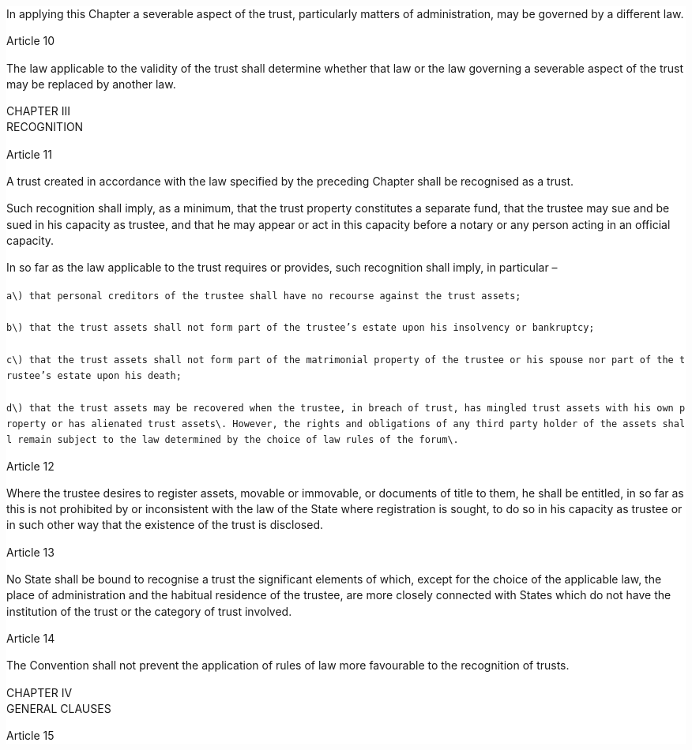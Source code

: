 In applying this Chapter a severable aspect of the trust, particularly matters of administration, may be governed by a different law\.

Article 10

The law applicable to the validity of the trust shall determine whether that law or the law governing a severable aspect of the trust may be replaced by another law\.

CHAPTER III  
RECOGNITION

Article 11

A trust created in accordance with the law specified by the preceding Chapter shall be recognised as a trust\.

Such recognition shall imply, as a minimum, that the trust property constitutes a separate fund, that the trustee may sue and be sued in his capacity as trustee, and that he may appear or act in this capacity before a notary or any person acting in an official capacity\.

In so far as the law applicable to the trust requires or provides, such recognition shall imply, in particular –

	a\)	that personal creditors of the trustee shall have no recourse against the trust assets;

	b\)	that the trust assets shall not form part of the trustee’s estate upon his insolvency or bankruptcy;

	c\)	that the trust assets shall not form part of the matrimonial property of the trustee or his spouse nor part of the trustee’s estate upon his death;

	d\)	that the trust assets may be recovered when the trustee, in breach of trust, has mingled trust assets with his own property or has alienated trust assets\. However, the rights and obligations of any third party holder of the assets shall remain subject to the law determined by the choice of law rules of the forum\.

Article 12

Where the trustee desires to register assets, movable or immovable, or documents of title to them, he shall be entitled, in so far as this is not prohibited by or inconsistent with the law of the State where registration is sought, to do so in his capacity as trustee or in such other way that the existence of the trust is disclosed\.

Article 13

No State shall be bound to recognise a trust the significant elements of which, except for the choice of the applicable law, the place of administration and the habitual residence of the trustee, are more closely connected with States which do not have the institution of the trust or the category of trust involved\.

Article 14

The Convention shall not prevent the application of rules of law more favourable to the recognition of trusts\.

CHAPTER IV  
GENERAL CLAUSES

Article 15
